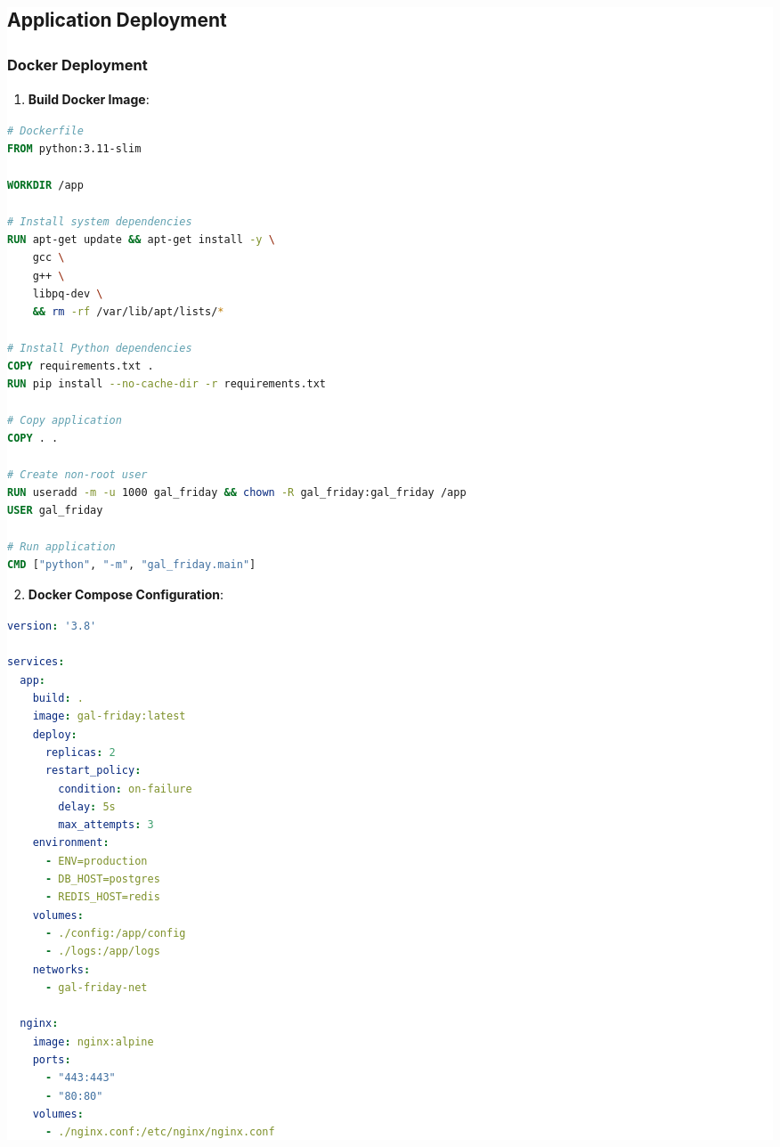 ## Application Deployment

### Docker Deployment

1. **Build Docker Image**:
```dockerfile
# Dockerfile
FROM python:3.11-slim

WORKDIR /app

# Install system dependencies
RUN apt-get update && apt-get install -y \
    gcc \
    g++ \
    libpq-dev \
    && rm -rf /var/lib/apt/lists/*

# Install Python dependencies
COPY requirements.txt .
RUN pip install --no-cache-dir -r requirements.txt

# Copy application
COPY . .

# Create non-root user
RUN useradd -m -u 1000 gal_friday && chown -R gal_friday:gal_friday /app
USER gal_friday

# Run application
CMD ["python", "-m", "gal_friday.main"]
```

2. **Docker Compose Configuration**:
```yaml
version: '3.8'

services:
  app:
    build: .
    image: gal-friday:latest
    deploy:
      replicas: 2
      restart_policy:
        condition: on-failure
        delay: 5s
        max_attempts: 3
    environment:
      - ENV=production
      - DB_HOST=postgres
      - REDIS_HOST=redis
    volumes:
      - ./config:/app/config
      - ./logs:/app/logs
    networks:
      - gal-friday-net

  nginx:
    image: nginx:alpine
    ports:
      - "443:443"
      - "80:80"
    volumes:
      - ./nginx.conf:/etc/nginx/nginx.conf
```
